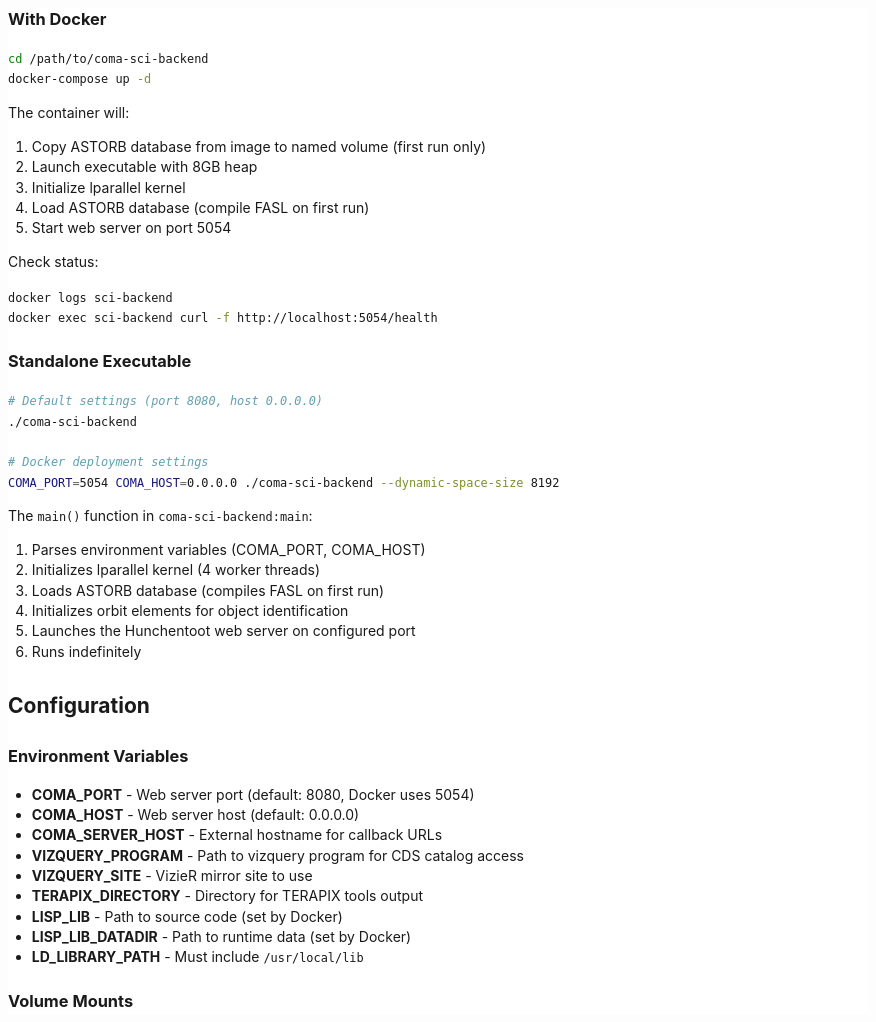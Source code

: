 ### With Docker

```bash
cd /path/to/coma-sci-backend
docker-compose up -d
```

The container will:
1. Copy ASTORB database from image to named volume (first run only)
2. Launch executable with 8GB heap
3. Initialize lparallel kernel
4. Load ASTORB database (compile FASL on first run)
5. Start web server on port 5054

Check status:
```bash
docker logs sci-backend
docker exec sci-backend curl -f http://localhost:5054/health
```

### Standalone Executable

```bash
# Default settings (port 8080, host 0.0.0.0)
./coma-sci-backend

# Docker deployment settings
COMA_PORT=5054 COMA_HOST=0.0.0.0 ./coma-sci-backend --dynamic-space-size 8192
```

The `main()` function in `coma-sci-backend:main`:
1. Parses environment variables (COMA_PORT, COMA_HOST)
2. Initializes lparallel kernel (4 worker threads)
3. Loads ASTORB database (compiles FASL on first run)
4. Initializes orbit elements for object identification
5. Launches the Hunchentoot web server on configured port
6. Runs indefinitely

## Configuration

### Environment Variables

- **COMA_PORT** - Web server port (default: 8080, Docker uses 5054)
- **COMA_HOST** - Web server host (default: 0.0.0.0)
- **COMA_SERVER_HOST** - External hostname for callback URLs
- **VIZQUERY_PROGRAM** - Path to vizquery program for CDS catalog access
- **VIZQUERY_SITE** - VizieR mirror site to use
- **TERAPIX_DIRECTORY** - Directory for TERAPIX tools output
- **LISP_LIB** - Path to source code (set by Docker)
- **LISP_LIB_DATADIR** - Path to runtime data (set by Docker)
- **LD_LIBRARY_PATH** - Must include `/usr/local/lib`

### Volume Mounts

